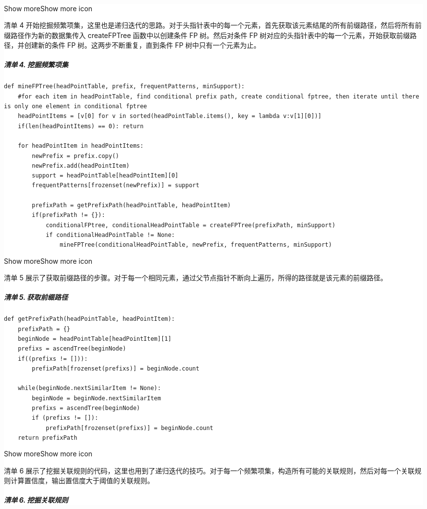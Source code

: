 Show moreShow more icon

清单 4 开始挖掘频繁项集，这里也是递归迭代的思路。对于头指针表中的每一个元素，首先获取该元素结尾的所有前缀路径，然后将所有前缀路径作为新的数据集传入 createFPTree 函数中以创建条件 FP 树。然后对条件 FP 树对应的头指针表中的每一个元素，开始获取前缀路径，并创建新的条件 FP 树。这两步不断重复，直到条件 FP 树中只有一个元素为止。

##### 清单 4\. 挖掘频繁项集

```
def mineFPTree(headPointTable, prefix, frequentPatterns, minSupport):
    #for each item in headPointTable, find conditional prefix path, create conditional fptree, then iterate until there is only one element in conditional fptree
    headPointItems = [v[0] for v in sorted(headPointTable.items(), key = lambda v:v[1][0])]
    if(len(headPointItems) == 0): return

    for headPointItem in headPointItems:
        newPrefix = prefix.copy()
        newPrefix.add(headPointItem)
        support = headPointTable[headPointItem][0]
        frequentPatterns[frozenset(newPrefix)] = support

        prefixPath = getPrefixPath(headPointTable, headPointItem)
        if(prefixPath != {}):
            conditionalFPtree, conditionalHeadPointTable = createFPTree(prefixPath, minSupport)
            if conditionalHeadPointTable != None:
                mineFPTree(conditionalHeadPointTable, newPrefix, frequentPatterns, minSupport)

```

Show moreShow more icon

清单 5 展示了获取前缀路径的步骤。对于每一个相同元素，通过父节点指针不断向上遍历，所得的路径就是该元素的前缀路径。

##### 清单 5\. 获取前缀路径

```
def getPrefixPath(headPointTable, headPointItem):
    prefixPath = {}
    beginNode = headPointTable[headPointItem][1]
    prefixs = ascendTree(beginNode)
    if((prefixs != [])):
        prefixPath[frozenset(prefixs)] = beginNode.count

    while(beginNode.nextSimilarItem != None):
        beginNode = beginNode.nextSimilarItem
        prefixs = ascendTree(beginNode)
        if (prefixs != []):
            prefixPath[frozenset(prefixs)] = beginNode.count
    return prefixPath

```

Show moreShow more icon

清单 6 展示了挖掘关联规则的代码，这里也用到了递归迭代的技巧。对于每一个频繁项集，构造所有可能的关联规则，然后对每一个关联规则计算置信度，输出置信度大于阈值的关联规则。

##### 清单 6\. 挖掘关联规则
